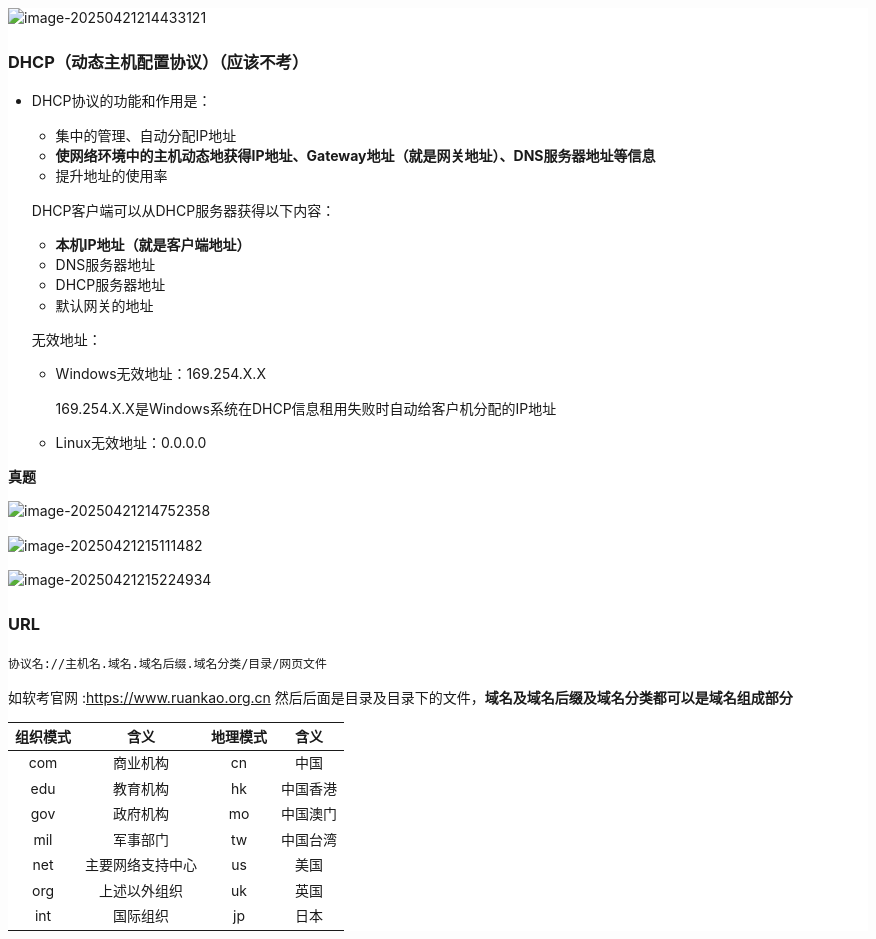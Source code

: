 ![image-20250421214433121](assets/image-20250421214433121.png)





### DHCP（动态主机配置协议）（应该不考）

- DHCP协议的功能和作用是：

  - 集中的管理、自动分配IP地址
  - **使网络环境中的主机动态地获得IP地址、Gateway地址（就是网关地址）、DNS服务器地址等信息**
  - 提升地址的使用率

  DHCP客户端可以从DHCP服务器获得以下内容：

  - **本机IP地址（就是客户端地址）**
  - DNS服务器地址
  - DHCP服务器地址
  - 默认网关的地址

  无效地址：

  - Windows无效地址：169.254.X.X

    169.254.X.X是Windows系统在DHCP信息租用失败时自动给客户机分配的IP地址

  - Linux无效地址：0.0.0.0

**真题**

![image-20250421214752358](assets/image-20250421214752358.png)

![image-20250421215111482](assets/image-20250421215111482.png)

![image-20250421215224934](assets/image-20250421215224934.png)

### URL

`协议名://主机名.域名.域名后缀.域名分类/目录/网页文件` 

如软考官网 :https://www.ruankao.org.cn 然后后面是目录及目录下的文件，**域名及域名后缀及域名分类都可以是域名组成部分**

| 组织模式 |       含义       | 地理模式 |   含义   |
| :------: | :--------------: | :------: | :------: |
|   com    |     商业机构     |    cn    |   中国   |
|   edu    |     教育机构     |    hk    | 中国香港 |
|   gov    |     政府机构     |    mo    | 中国澳门 |
|   mil    |     军事部门     |    tw    | 中国台湾 |
|   net    | 主要网络支持中心 |    us    |   美国   |
|   org    |   上述以外组织   |    uk    |   英国   |
|   int    |     国际组织     |    jp    |   日本   |
